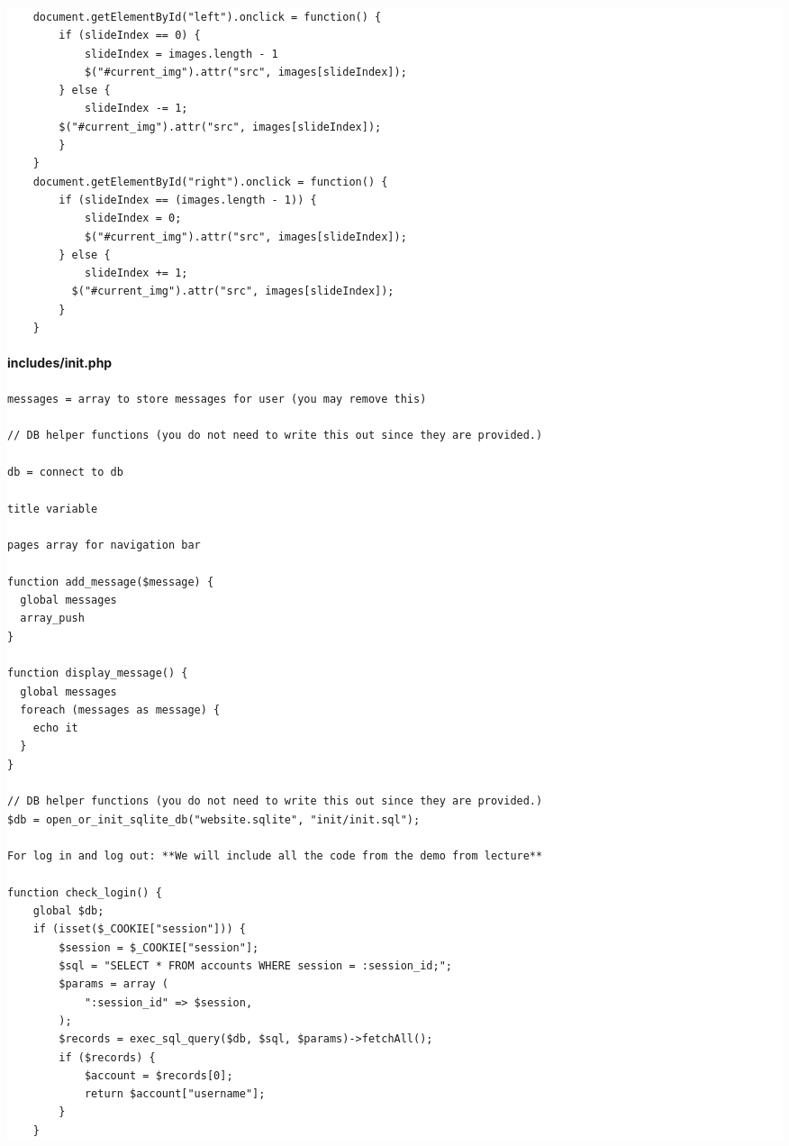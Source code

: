 ```
	document.getElementById("left").onclick = function() {
		if (slideIndex == 0) {
			slideIndex = images.length - 1
			$("#current_img").attr("src", images[slideIndex]);
		} else {
			slideIndex -= 1;
	    $("#current_img").attr("src", images[slideIndex]);
		}
	}
	document.getElementById("right").onclick = function() {
		if (slideIndex == (images.length - 1)) {
			slideIndex = 0;
			$("#current_img").attr("src", images[slideIndex]);
		} else {
			slideIndex += 1;
		  $("#current_img").attr("src", images[slideIndex]);
		}
	}
```

#### includes/init.php

```
messages = array to store messages for user (you may remove this)

// DB helper functions (you do not need to write this out since they are provided.)

db = connect to db

title variable

pages array for navigation bar

function add_message($message) {
  global messages
  array_push
}

function display_message() {
  global messages
  foreach (messages as message) {
    echo it
  }
}

// DB helper functions (you do not need to write this out since they are provided.)
$db = open_or_init_sqlite_db("website.sqlite", "init/init.sql");

For log in and log out: **We will include all the code from the demo from lecture**

function check_login() {
	global $db;
	if (isset($_COOKIE["session"])) {
		$session = $_COOKIE["session"];
		$sql = "SELECT * FROM accounts WHERE session = :session_id;";
		$params = array (
			":session_id" => $session,
		);
		$records = exec_sql_query($db, $sql, $params)->fetchAll();
		if ($records) {
			$account = $records[0];
			return $account["username"];
		}
	}
```